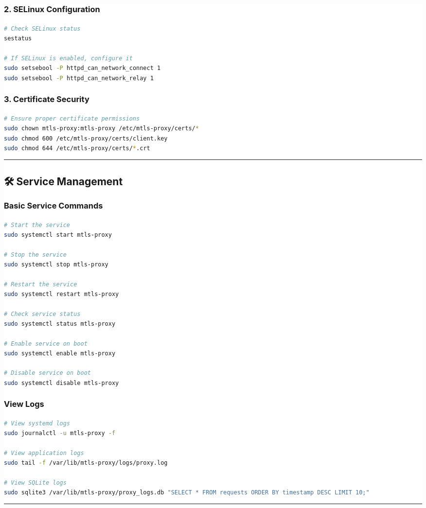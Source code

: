 ### **2. SELinux Configuration**
```bash
# Check SELinux status
sestatus

# If SELinux is enabled, configure it
sudo setsebool -P httpd_can_network_connect 1
sudo setsebool -P httpd_can_network_relay 1
```

### **3. Certificate Security**
```bash
# Ensure proper certificate permissions
sudo chown mtls-proxy:mtls-proxy /etc/mtls-proxy/certs/*
sudo chmod 600 /etc/mtls-proxy/certs/client.key
sudo chmod 644 /etc/mtls-proxy/certs/*.crt
```

---

## 🛠 **Service Management**

### **Basic Service Commands**
```bash
# Start the service
sudo systemctl start mtls-proxy

# Stop the service
sudo systemctl stop mtls-proxy

# Restart the service
sudo systemctl restart mtls-proxy

# Check service status
sudo systemctl status mtls-proxy

# Enable service on boot
sudo systemctl enable mtls-proxy

# Disable service on boot
sudo systemctl disable mtls-proxy
```

### **View Logs**
```bash
# View systemd logs
sudo journalctl -u mtls-proxy -f

# View application logs
sudo tail -f /var/lib/mtls-proxy/logs/proxy.log

# View SQLite logs
sudo sqlite3 /var/lib/mtls-proxy/proxy_logs.db "SELECT * FROM requests ORDER BY timestamp DESC LIMIT 10;"
```

---
